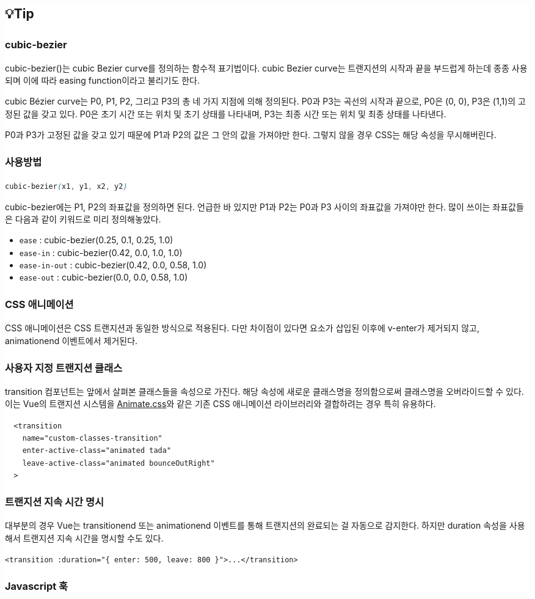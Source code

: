 ## :bulb:Tip

###  cubic-bezier

cubic-bezier()는 cubic Bezier curve를 정의하는 함수적 표기법이다. cubic Bezier curve는 트랜지션의 시작과 끝을 부드럽게 하는데 종종 사용되며 이에 따라 easing function이라고 불리기도 한다. 

cubic Bézier curve는 P0, P1, P2, 그리고 P3의 총 네 가지 지점에 의해 정의된다. P0과 P3는 곡선의 시작과 끝으로, P0은 (0, 0), P3은 (1,1)의 고정된 값을 갖고 있다. P0은 초기 시간 또는 위치 및 초기 상태를 나타내며, P3는 최종 시간 또는 위치 및 최종 상태를 나타낸다. 

P0과 P3가 고정된 값을 갖고 있기 때문에 P1과 P2의 값은 그 안의 값을 가져야만 한다. 그렇지 않을 경우 CSS는 해당 속성을 무시해버린다.

### 사용방법

```css
cubic-bezier(x1, y1, x2, y2)
```

cubic-bezier에는 P1, P2의 좌표값을 정의하면 된다. 언급한 바 있지만 P1과 P2는 P0과 P3 사이의 좌표값을 가져야만 한다. 많이 쓰이는 좌표값들은 다음과 같이 키워드로 미리 정의해놓았다.

- `ease` : cubic-bezier(0.25, 0.1, 0.25, 1.0)
- `ease-in` : cubic-bezier(0.42, 0.0, 1.0, 1.0)
- `ease-in-out` : cubic-bezier(0.42, 0.0, 0.58, 1.0)
- `ease-out` : cubic-bezier(0.0, 0.0, 0.58, 1.0)

### CSS 애니메이션

CSS 애니메이션은 CSS 트랜지션과 동일한 방식으로 적용된다. 다만 차이점이 있다면 요소가 삽입된 이후에 v-enter가 제거되지 않고, animationend 이벤트에서 제거된다. 

### 사용자 지정 트랜지션 클래스

transition 컴포넌트는 앞에서 살펴본 클래스들을 속성으로 가진다. 해당 속성에 새로운 클래스명을 정의함으로써 클래스명을 오버라이드할 수 있다. 이는 Vue의 트랜지션 시스템을 [Animate.css](https://daneden.github.io/animate.css/)와 같은 기존 CSS 애니메이션 라이브러리와 결합하려는 경우 특히 유용하다.

```vue
  <transition
    name="custom-classes-transition"
    enter-active-class="animated tada"
    leave-active-class="animated bounceOutRight"
  >
```

### 트랜지션 지속 시간 명시

대부분의 경우 Vue는 transitionend 또는 animationend 이벤트를 통해 트랜지션의 완료되는 걸 자동으로 감지한다. 하지만 duration 속성을 사용해서 트랜지션 지속 시간을 명시할 수도 있다.

```vue
<transition :duration="{ enter: 500, leave: 800 }">...</transition>
```

### Javascript 훅
